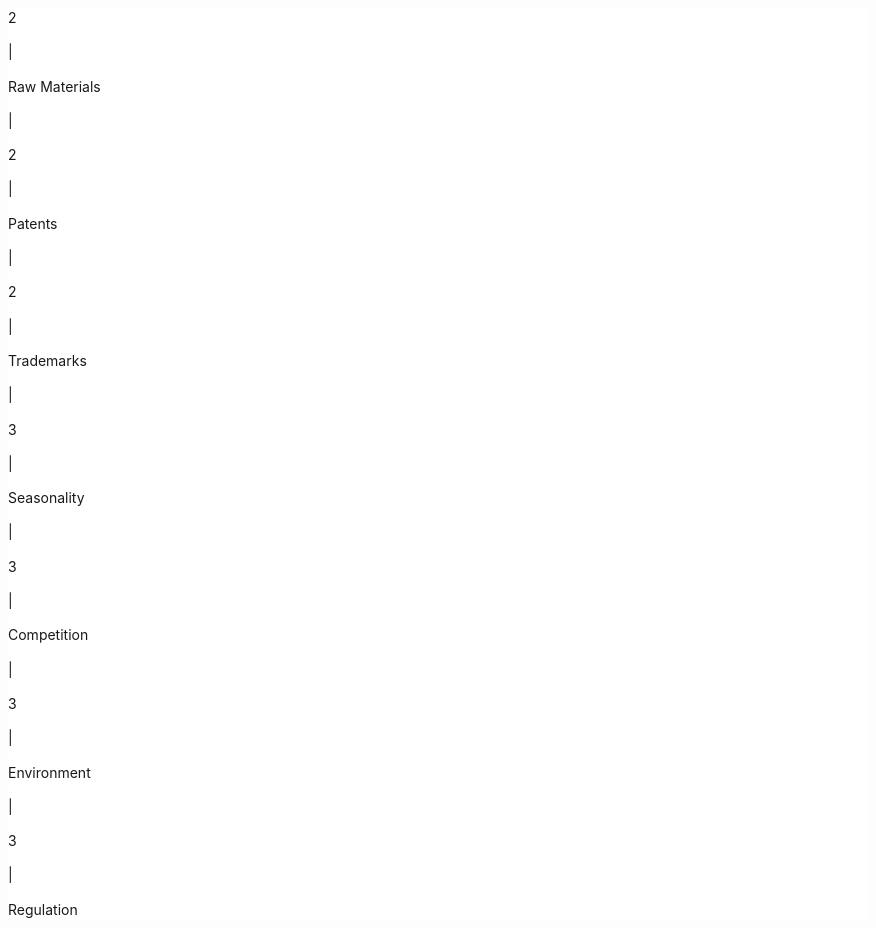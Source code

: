 2  
  
|

Raw Materials

|

2  
  
|

Patents

|

2  
  
|

Trademarks

|

3  
  
|

Seasonality

|

3  
  
|

Competition

|

3  
  
|

Environment

|

3  
  
|

Regulation
